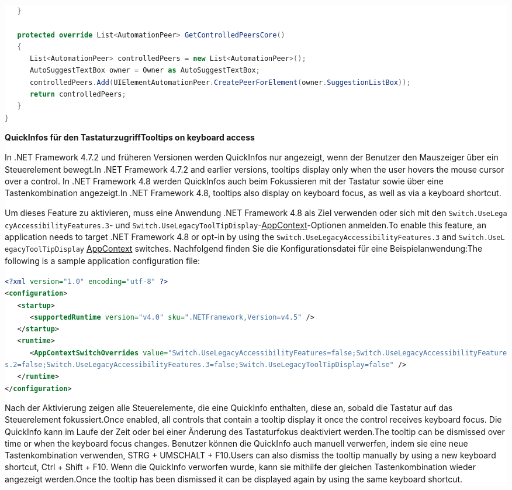 ```csharp
   }

   protected override List<AutomationPeer> GetControlledPeersCore()
   {
      List<AutomationPeer> controlledPeers = new List<AutomationPeer>();
      AutoSuggestTextBox owner = Owner as AutoSuggestTextBox;
      controlledPeers.Add(UIElementAutomationPeer.CreatePeerForElement(owner.SuggestionListBox));
      return controlledPeers;
   }
}
```

<span data-ttu-id="f4d6c-193">**QuickInfos für den Tastaturzugriff**</span><span class="sxs-lookup"><span data-stu-id="f4d6c-193">**Tooltips on keyboard access**</span></span>

<span data-ttu-id="f4d6c-194">In .NET Framework 4.7.2 und früheren Versionen werden QuickInfos nur angezeigt, wenn der Benutzer den Mauszeiger über ein Steuerelement bewegt.</span><span class="sxs-lookup"><span data-stu-id="f4d6c-194">In .NET Framework 4.7.2 and earlier versions, tooltips display only when the user hovers the mouse cursor over a control.</span></span> <span data-ttu-id="f4d6c-195">In .NET Framework 4.8 werden QuickInfos auch beim Fokussieren mit der Tastatur sowie über eine Tastenkombination angezeigt.</span><span class="sxs-lookup"><span data-stu-id="f4d6c-195">In .NET Framework 4.8, tooltips also display on keyboard focus, as well as via a keyboard shortcut.</span></span>

<span data-ttu-id="f4d6c-196">Um dieses Feature zu aktivieren, muss eine Anwendung .NET Framework 4.8 als Ziel verwenden oder sich mit den `Switch.UseLegacyAccessibilityFeatures.3`- und `Switch.UseLegacyToolTipDisplay`-[AppContext](../configure-apps/file-schema/runtime/appcontextswitchoverrides-element.md)-Optionen anmelden.</span><span class="sxs-lookup"><span data-stu-id="f4d6c-196">To enable this feature, an application needs to target .NET Framework 4.8 or opt-in by using the `Switch.UseLegacyAccessibilityFeatures.3` and `Switch.UseLegacyToolTipDisplay` [AppContext](../configure-apps/file-schema/runtime/appcontextswitchoverrides-element.md) switches.</span></span> <span data-ttu-id="f4d6c-197">Nachfolgend finden Sie die Konfigurationsdatei für eine Beispielanwendung:</span><span class="sxs-lookup"><span data-stu-id="f4d6c-197">The following is a sample application configuration file:</span></span>

```xml
<?xml version="1.0" encoding="utf-8" ?>
<configuration>
   <startup>
      <supportedRuntime version="v4.0" sku=".NETFramework,Version=v4.5" />
   </startup>
   <runtime>
      <AppContextSwitchOverrides value="Switch.UseLegacyAccessibilityFeatures=false;Switch.UseLegacyAccessibilityFeatures.2=false;Switch.UseLegacyAccessibilityFeatures.3=false;Switch.UseLegacyToolTipDisplay=false" />
   </runtime>
</configuration>
```

<span data-ttu-id="f4d6c-198">Nach der Aktivierung zeigen alle Steuerelemente, die eine QuickInfo enthalten, diese an, sobald die Tastatur auf das Steuerelement fokussiert.</span><span class="sxs-lookup"><span data-stu-id="f4d6c-198">Once enabled, all controls that contain a tooltip display it once the control receives keyboard focus.</span></span> <span data-ttu-id="f4d6c-199">Die QuickInfo kann im Laufe der Zeit oder bei einer Änderung des Tastaturfokus deaktiviert werden.</span><span class="sxs-lookup"><span data-stu-id="f4d6c-199">The tooltip can be dismissed over time or when the keyboard focus changes.</span></span> <span data-ttu-id="f4d6c-200">Benutzer können die QuickInfo auch manuell verwerfen, indem sie eine neue Tastenkombination verwenden, STRG + UMSCHALT + F10.</span><span class="sxs-lookup"><span data-stu-id="f4d6c-200">Users can also dismiss the tooltip manually by using a new keyboard shortcut, Ctrl + Shift + F10.</span></span> <span data-ttu-id="f4d6c-201">Wenn die QuickInfo verworfen wurde, kann sie mithilfe der gleichen Tastenkombination wieder angezeigt werden.</span><span class="sxs-lookup"><span data-stu-id="f4d6c-201">Once the tooltip has been dismissed it can be displayed again by using the same keyboard shortcut.</span></span>

